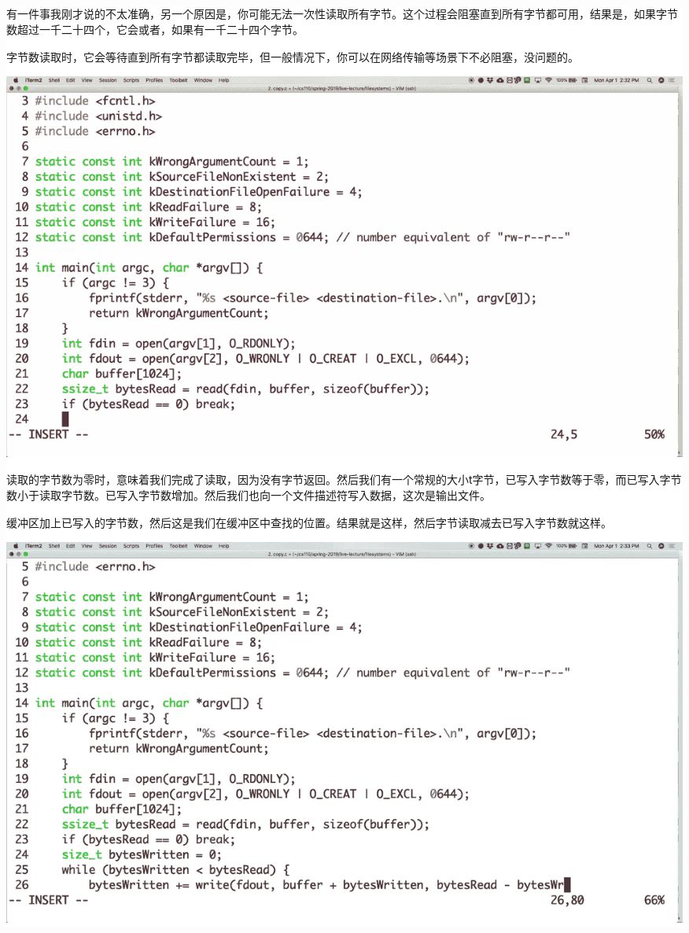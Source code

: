 有一件事我刚才说的不太准确，另一个原因是，你可能无法一次性读取所有字节。这个过程会阻塞直到所有字节都可用，结果是，如果字节数超过一千二十四个，它会或者，如果有一千二十四个字节。

字节数读取时，它会等待直到所有字节都读取完毕，但一般情况下，你可以在网络传输等场景下不必阻塞，没问题的。

![](img/a24171389b50634ece0607b1841cc3fe_139.png)

读取的字节数为零时，意味着我们完成了读取，因为没有字节返回。然后我们有一个常规的大小t字节，已写入字节数等于零，而已写入字节数小于读取字节数。已写入字节数增加。然后我们也向一个文件描述符写入数据，这次是输出文件。

缓冲区加上已写入的字节数，然后这是我们在缓冲区中查找的位置。结果就是这样，然后字节读取减去已写入字节数就这样。

![](img/a24171389b50634ece0607b1841cc3fe_141.png)

